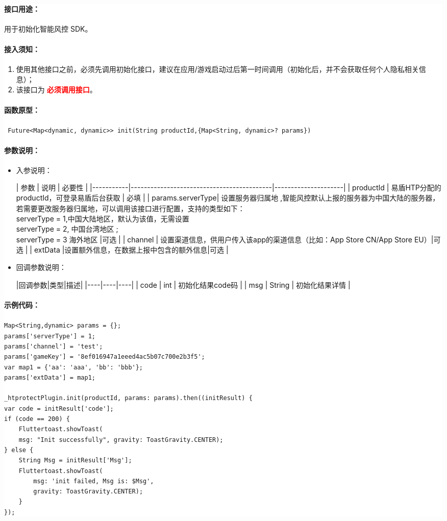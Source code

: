 
#### **接口用途：**

用于初始化智能风控 SDK。


#### **接入须知：**

1. 使用其他接口之前，必须先调用初始化接口，建议在应用/游戏启动过后第一时间调用（初始化后，并不会获取任何个人隐私相关信息）；
2. 该接口为 **<font color='red'>必须调用接口</font>**。


#### **函数原型：**

```
 Future<Map<dynamic, dynamic>> init(String productId,{Map<String, dynamic>? params})
```


#### **参数说明：**

*  入参说明：

   | 参数      | 说明                                      | 必要性                |
       |-----------|-------------------------------------------|---------------------|
   | productId | 易盾HTP分配的productId，可登录易盾后台获取 | 必填                |
   | params.serverType| 设置服务器归属地 ,智能风控默认上报的服务器为中国大陆的服务器，若需要更改服务器归属地，可以调用该接口进行配置，支持的类型如下：<br> serverType = 1,中国大陆地区，默认为该值，无需设置 <br> serverType = 2, 中国台湾地区 ; <br> serverType = 3 海外地区 |可选              |
   | channel  | 设置渠道信息，供用户传入该app的渠道信息（比如：App Store CN/App Store EU）|可选              |
   | extData  |设置额外信息，在数据上报中包含的额外信息|可选              |

*  回调参数说明：

   |回调参数|类型|描述|
       |----|----|----|
   | code | int | 初始化结果code码 |
   | msg | String | 初始化结果详情 |


#### **示例代码：**

``` 
Map<String,dynamic> params = {};
params['serverType'] = 1;
params['channel'] = 'test';
params['gameKey'] = '8ef016947a1eeed4ac5b07c700e2b3f5';
var map1 = {'aa': 'aaa', 'bb': 'bbb'};
params['extData'] = map1;

_htprotectPlugin.init(productId, params: params).then((initResult) {
var code = initResult['code'];
if (code == 200) {
    Fluttertoast.showToast(
    msg: "Init successfully", gravity: ToastGravity.CENTER);
} else {
    String Msg = initResult['Msg'];
    Fluttertoast.showToast(
        msg: 'init failed, Msg is: $Msg',
        gravity: ToastGravity.CENTER);
    }
});
```
